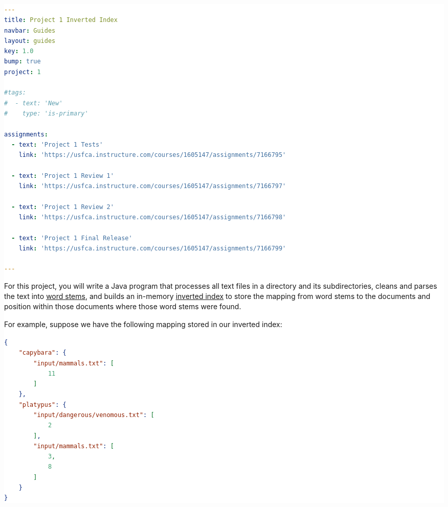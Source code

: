 ```yaml
---
title: Project 1 Inverted Index
navbar: Guides
layout: guides
key: 1.0
bump: true
project: 1

#tags:
#  - text: 'New'
#    type: 'is-primary'

assignments:
  - text: 'Project 1 Tests'
    link: 'https://usfca.instructure.com/courses/1605147/assignments/7166795'

  - text: 'Project 1 Review 1'
    link: 'https://usfca.instructure.com/courses/1605147/assignments/7166797'

  - text: 'Project 1 Review 2'
    link: 'https://usfca.instructure.com/courses/1605147/assignments/7166798'

  - text: 'Project 1 Final Release'
    link: 'https://usfca.instructure.com/courses/1605147/assignments/7166799'

---
```


For this project, you will write a Java program that processes all text files in a directory and its subdirectories, cleans and parses the text into [word stems](https://en.wikipedia.org/wiki/Stemming), and builds an in-memory [inverted index](https://en.wikipedia.org/wiki/Inverted_index) to store the mapping from word stems to the documents and position within those documents where those word stems were found.

For example, suppose we have the following mapping stored in our inverted index:

```json
{
	"capybara": {
		"input/mammals.txt": [
			11
		]
	},
	"platypus": {
		"input/dangerous/venomous.txt": [
			2
		],
		"input/mammals.txt": [
			3,
			8
		]
	}
}
```
